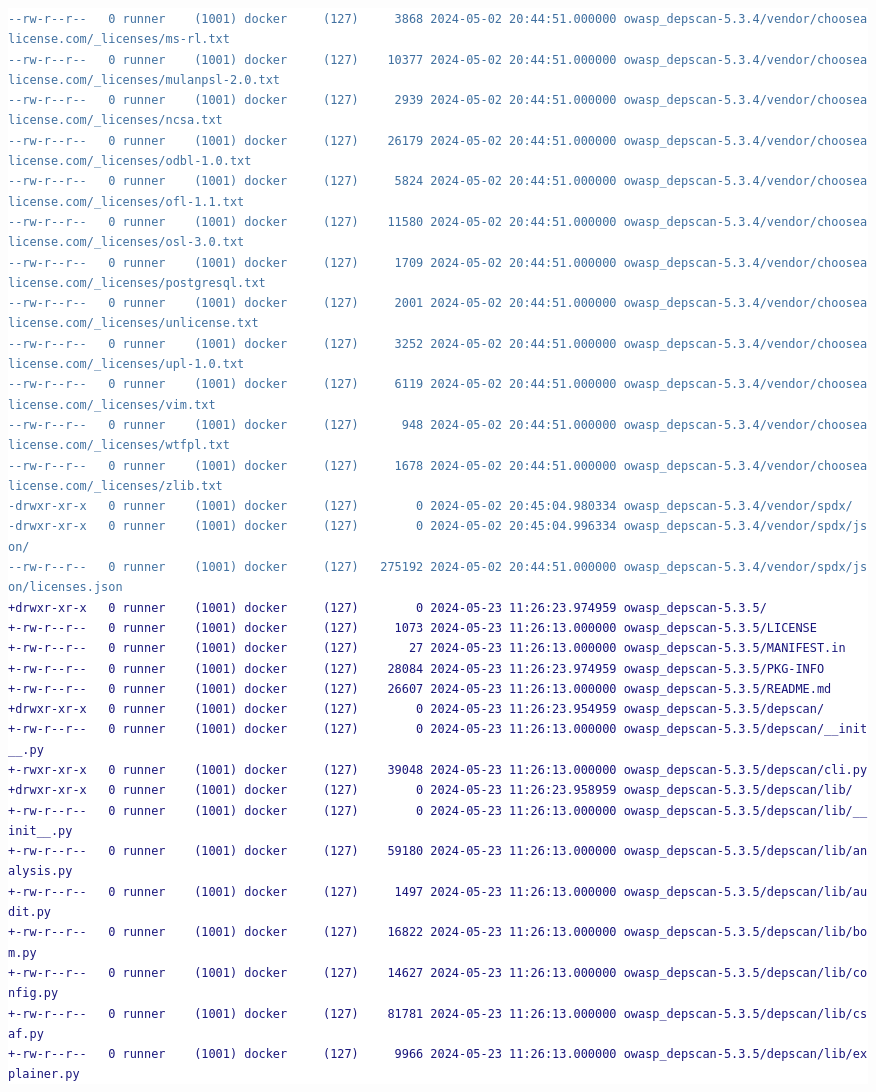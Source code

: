 ```diff
--rw-r--r--   0 runner    (1001) docker     (127)     3868 2024-05-02 20:44:51.000000 owasp_depscan-5.3.4/vendor/choosealicense.com/_licenses/ms-rl.txt
--rw-r--r--   0 runner    (1001) docker     (127)    10377 2024-05-02 20:44:51.000000 owasp_depscan-5.3.4/vendor/choosealicense.com/_licenses/mulanpsl-2.0.txt
--rw-r--r--   0 runner    (1001) docker     (127)     2939 2024-05-02 20:44:51.000000 owasp_depscan-5.3.4/vendor/choosealicense.com/_licenses/ncsa.txt
--rw-r--r--   0 runner    (1001) docker     (127)    26179 2024-05-02 20:44:51.000000 owasp_depscan-5.3.4/vendor/choosealicense.com/_licenses/odbl-1.0.txt
--rw-r--r--   0 runner    (1001) docker     (127)     5824 2024-05-02 20:44:51.000000 owasp_depscan-5.3.4/vendor/choosealicense.com/_licenses/ofl-1.1.txt
--rw-r--r--   0 runner    (1001) docker     (127)    11580 2024-05-02 20:44:51.000000 owasp_depscan-5.3.4/vendor/choosealicense.com/_licenses/osl-3.0.txt
--rw-r--r--   0 runner    (1001) docker     (127)     1709 2024-05-02 20:44:51.000000 owasp_depscan-5.3.4/vendor/choosealicense.com/_licenses/postgresql.txt
--rw-r--r--   0 runner    (1001) docker     (127)     2001 2024-05-02 20:44:51.000000 owasp_depscan-5.3.4/vendor/choosealicense.com/_licenses/unlicense.txt
--rw-r--r--   0 runner    (1001) docker     (127)     3252 2024-05-02 20:44:51.000000 owasp_depscan-5.3.4/vendor/choosealicense.com/_licenses/upl-1.0.txt
--rw-r--r--   0 runner    (1001) docker     (127)     6119 2024-05-02 20:44:51.000000 owasp_depscan-5.3.4/vendor/choosealicense.com/_licenses/vim.txt
--rw-r--r--   0 runner    (1001) docker     (127)      948 2024-05-02 20:44:51.000000 owasp_depscan-5.3.4/vendor/choosealicense.com/_licenses/wtfpl.txt
--rw-r--r--   0 runner    (1001) docker     (127)     1678 2024-05-02 20:44:51.000000 owasp_depscan-5.3.4/vendor/choosealicense.com/_licenses/zlib.txt
-drwxr-xr-x   0 runner    (1001) docker     (127)        0 2024-05-02 20:45:04.980334 owasp_depscan-5.3.4/vendor/spdx/
-drwxr-xr-x   0 runner    (1001) docker     (127)        0 2024-05-02 20:45:04.996334 owasp_depscan-5.3.4/vendor/spdx/json/
--rw-r--r--   0 runner    (1001) docker     (127)   275192 2024-05-02 20:44:51.000000 owasp_depscan-5.3.4/vendor/spdx/json/licenses.json
+drwxr-xr-x   0 runner    (1001) docker     (127)        0 2024-05-23 11:26:23.974959 owasp_depscan-5.3.5/
+-rw-r--r--   0 runner    (1001) docker     (127)     1073 2024-05-23 11:26:13.000000 owasp_depscan-5.3.5/LICENSE
+-rw-r--r--   0 runner    (1001) docker     (127)       27 2024-05-23 11:26:13.000000 owasp_depscan-5.3.5/MANIFEST.in
+-rw-r--r--   0 runner    (1001) docker     (127)    28084 2024-05-23 11:26:23.974959 owasp_depscan-5.3.5/PKG-INFO
+-rw-r--r--   0 runner    (1001) docker     (127)    26607 2024-05-23 11:26:13.000000 owasp_depscan-5.3.5/README.md
+drwxr-xr-x   0 runner    (1001) docker     (127)        0 2024-05-23 11:26:23.954959 owasp_depscan-5.3.5/depscan/
+-rw-r--r--   0 runner    (1001) docker     (127)        0 2024-05-23 11:26:13.000000 owasp_depscan-5.3.5/depscan/__init__.py
+-rwxr-xr-x   0 runner    (1001) docker     (127)    39048 2024-05-23 11:26:13.000000 owasp_depscan-5.3.5/depscan/cli.py
+drwxr-xr-x   0 runner    (1001) docker     (127)        0 2024-05-23 11:26:23.958959 owasp_depscan-5.3.5/depscan/lib/
+-rw-r--r--   0 runner    (1001) docker     (127)        0 2024-05-23 11:26:13.000000 owasp_depscan-5.3.5/depscan/lib/__init__.py
+-rw-r--r--   0 runner    (1001) docker     (127)    59180 2024-05-23 11:26:13.000000 owasp_depscan-5.3.5/depscan/lib/analysis.py
+-rw-r--r--   0 runner    (1001) docker     (127)     1497 2024-05-23 11:26:13.000000 owasp_depscan-5.3.5/depscan/lib/audit.py
+-rw-r--r--   0 runner    (1001) docker     (127)    16822 2024-05-23 11:26:13.000000 owasp_depscan-5.3.5/depscan/lib/bom.py
+-rw-r--r--   0 runner    (1001) docker     (127)    14627 2024-05-23 11:26:13.000000 owasp_depscan-5.3.5/depscan/lib/config.py
+-rw-r--r--   0 runner    (1001) docker     (127)    81781 2024-05-23 11:26:13.000000 owasp_depscan-5.3.5/depscan/lib/csaf.py
+-rw-r--r--   0 runner    (1001) docker     (127)     9966 2024-05-23 11:26:13.000000 owasp_depscan-5.3.5/depscan/lib/explainer.py
```